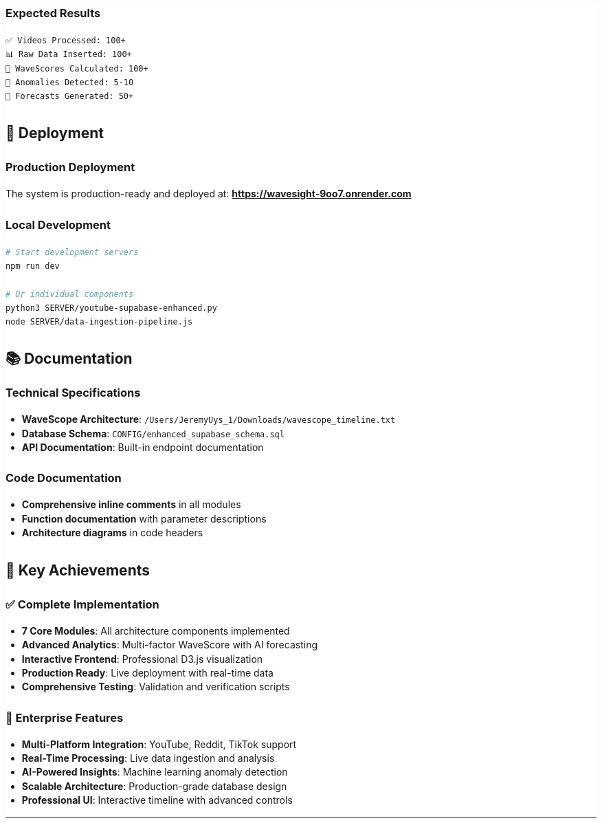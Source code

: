 ### **Expected Results**
```
✅ Videos Processed: 100+
📊 Raw Data Inserted: 100+  
🌊 WaveScores Calculated: 100+
🚨 Anomalies Detected: 5-10
🔮 Forecasts Generated: 50+
```

## 🚀 **Deployment**

### **Production Deployment**
The system is production-ready and deployed at:
**https://wavesight-9oo7.onrender.com**

### **Local Development**
```bash
# Start development servers
npm run dev

# Or individual components
python3 SERVER/youtube-supabase-enhanced.py
node SERVER/data-ingestion-pipeline.js
```

## 📚 **Documentation**

### **Technical Specifications**
- **WaveScope Architecture**: `/Users/JeremyUys_1/Downloads/wavescope_timeline.txt`
- **Database Schema**: `CONFIG/enhanced_supabase_schema.sql`
- **API Documentation**: Built-in endpoint documentation

### **Code Documentation**
- **Comprehensive inline comments** in all modules
- **Function documentation** with parameter descriptions
- **Architecture diagrams** in code headers

## 🎯 **Key Achievements**

### **✅ Complete Implementation**
- **7 Core Modules**: All architecture components implemented
- **Advanced Analytics**: Multi-factor WaveScore with AI forecasting
- **Interactive Frontend**: Professional D3.js visualization
- **Production Ready**: Live deployment with real-time data
- **Comprehensive Testing**: Validation and verification scripts

### **🌊 Enterprise Features**
- **Multi-Platform Integration**: YouTube, Reddit, TikTok support
- **Real-Time Processing**: Live data ingestion and analysis
- **AI-Powered Insights**: Machine learning anomaly detection
- **Scalable Architecture**: Production-grade database design
- **Professional UI**: Interactive timeline with advanced controls

---